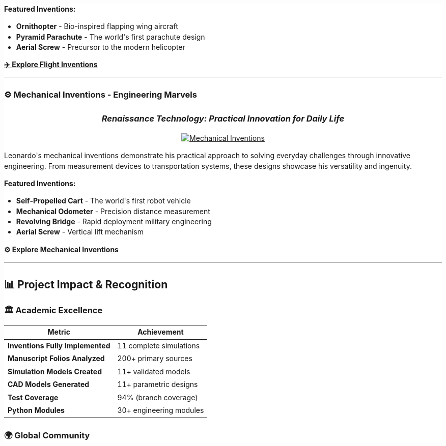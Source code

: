 **Featured Inventions:**
- **Ornithopter** - Bio-inspired flapping wing aircraft
- **Pyramid Parachute** - The world's first parachute design
- **Aerial Screw** - Precursor to the modern helicopter

[**✈️ Explore Flight Inventions**](flight_inventions.md)

---

### ⚙️ Mechanical Inventions - Engineering Marvels

<div align="center">

### *Renaissance Technology: Practical Innovation for Daily Life*

[![Mechanical Inventions](https://img.shields.io/badge/Category-Mechanical_Engineering-green)](mechanical_inventions.md)

</div>

Leonardo's mechanical inventions demonstrate his practical approach to solving everyday challenges through innovative engineering. From measurement devices to transportation systems, these designs showcase his versatility and ingenuity.

**Featured Inventions:**
- **Self-Propelled Cart** - The world's first robot vehicle
- **Mechanical Odometer** - Precision distance measurement
- **Revolving Bridge** - Rapid deployment military engineering
- **Aerial Screw** - Vertical lift mechanism

[**⚙️ Explore Mechanical Inventions**](mechanical_inventions.md)

---

## 📊 Project Impact & Recognition

### 🏛️ Academic Excellence

| Metric | Achievement |
|--------|-------------|
| **Inventions Fully Implemented** | 11 complete simulations |
| **Manuscript Folios Analyzed** | 200+ primary sources |
| **Simulation Models Created** | 11+ validated models |
| **CAD Models Generated** | 11+ parametric designs |
| **Test Coverage** | 94% (branch coverage) |
| **Python Modules** | 30+ engineering modules |

### 🌍 Global Community
